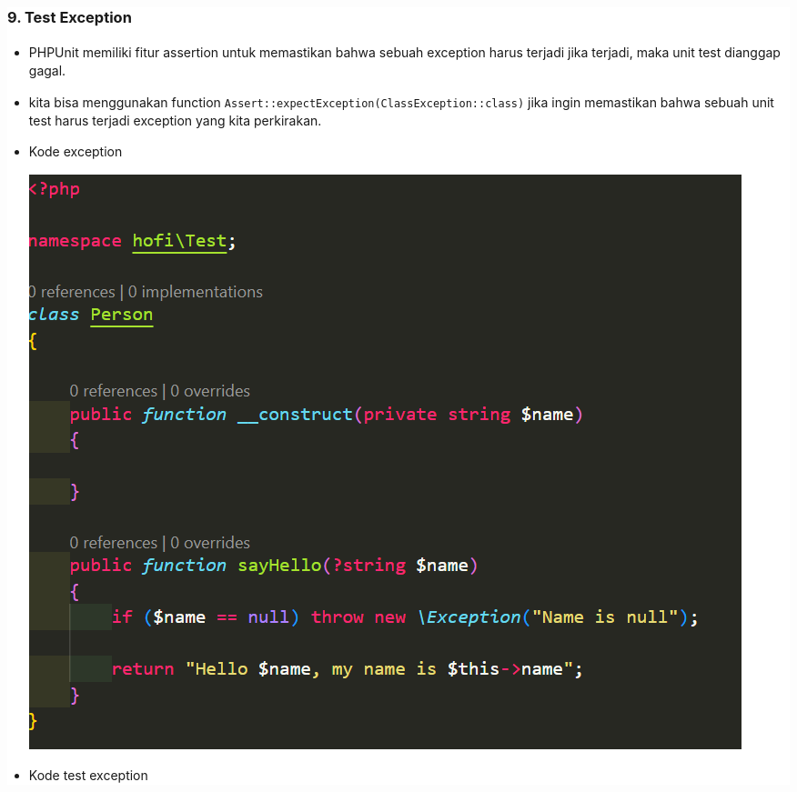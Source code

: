 
### 9. Test Exception

- PHPUnit memiliki fitur assertion untuk memastikan bahwa sebuah exception harus terjadi jika terjadi, maka unit test dianggap gagal.

- kita bisa menggunakan function `Assert::expectException(ClassException::class)` jika ingin memastikan bahwa sebuah unit test harus terjadi exception yang kita perkirakan.

- Kode exception

  ![Exception](image/exception.png)

- Kode test exception
